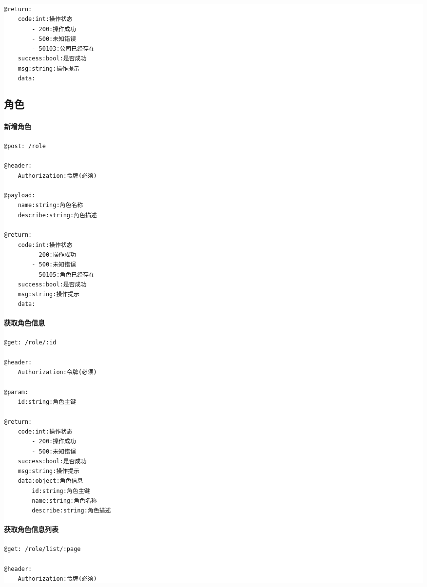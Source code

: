 	@return:
	    code:int:操作状态
	        - 200:操作成功
	        - 500:未知错误
	        - 50103:公司已经存在
	    success:bool:是否成功
	    msg:string:操作提示
	    data:


## 角色
####  新增角色
	@post: /role

    @header:
        Authorization:令牌(必须)

	@payload:
	    name:string:角色名称
	    describe:string:角色描述
	
	@return:
	    code:int:操作状态
	        - 200:操作成功
	        - 500:未知错误
	        - 50105:角色已经存在
	    success:bool:是否成功
	    msg:string:操作提示
	    data:
	        
####  获取角色信息
	@get: /role/:id

    @header:
        Authorization:令牌(必须)
	
	@param:
        id:string:角色主键
	
	@return:
	    code:int:操作状态
	        - 200:操作成功
	        - 500:未知错误
	    success:bool:是否成功
	    msg:string:操作提示
	    data:object:角色信息
			id:string:角色主键
 			name:string:角色名称
	    	describe:string:角色描述
	    
####  获取角色信息列表
	@get: /role/list/:page

    @header:
        Authorization:令牌(必须)
	